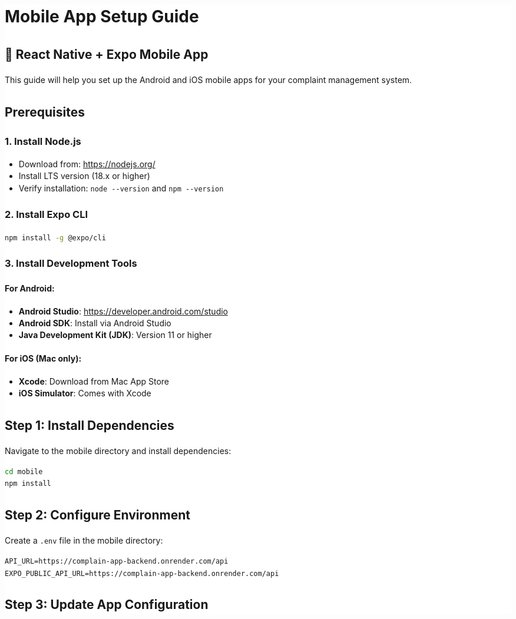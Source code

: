 # Mobile App Setup Guide

## 🚀 React Native + Expo Mobile App

This guide will help you set up the Android and iOS mobile apps for your complaint management system.

## Prerequisites

### 1. **Install Node.js**
- Download from: https://nodejs.org/
- Install LTS version (18.x or higher)
- Verify installation: `node --version` and `npm --version`

### 2. **Install Expo CLI**
```bash
npm install -g @expo/cli
```

### 3. **Install Development Tools**

#### For Android:
- **Android Studio**: https://developer.android.com/studio
- **Android SDK**: Install via Android Studio
- **Java Development Kit (JDK)**: Version 11 or higher

#### For iOS (Mac only):
- **Xcode**: Download from Mac App Store
- **iOS Simulator**: Comes with Xcode

## Step 1: Install Dependencies

Navigate to the mobile directory and install dependencies:

```bash
cd mobile
npm install
```

## Step 2: Configure Environment

Create a `.env` file in the mobile directory:

```env
API_URL=https://complain-app-backend.onrender.com/api
EXPO_PUBLIC_API_URL=https://complain-app-backend.onrender.com/api
```

## Step 3: Update App Configuration
